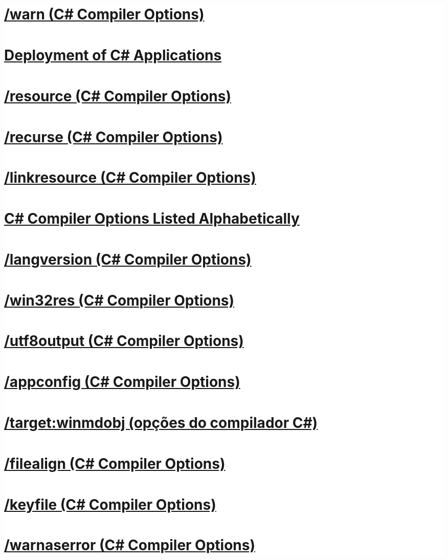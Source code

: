 # [/warn (C# Compiler Options)](warn-compiler-option.md)
# [Deployment of C# Applications](app-deployment.md)
# [/resource (C# Compiler Options)](resource-compiler-option.md)
# [/recurse (C# Compiler Options)](recurse-compiler-option.md)
# [/linkresource (C# Compiler Options)](linkresource-compiler-option.md)
# [C# Compiler Options Listed Alphabetically](listed-alphabetically.md)
# [/langversion (C# Compiler Options)](langversion-compiler-option.md)
# [/win32res (C# Compiler Options)](win32res-compiler-option.md)
# [/utf8output (C# Compiler Options)](utf8output-compiler-option.md)
# [/appconfig (C# Compiler Options)](appconfig-compiler-option.md)
# [/target:winmdobj (opções do compilador C#)](target-winmdobj-compiler-option.md)
# [/filealign (C# Compiler Options)](filealign-compiler-option.md)
# [/keyfile (C# Compiler Options)](keyfile-compiler-option.md)
# [/warnaserror (C# Compiler Options)](warnaserror-compiler-option.md)
